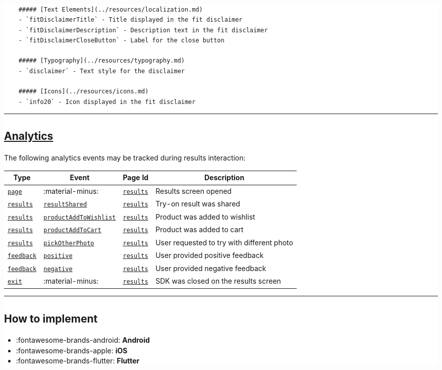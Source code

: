         ##### [Text Elements](../resources/localization.md)
        - `fitDisclaimerTitle` - Title displayed in the fit disclaimer
        - `fitDisclaimerDescription` - Description text in the fit disclaimer
        - `fitDisclaimerCloseButton` - Label for the close button

        ##### [Typography](../resources/typography.md)
        - `disclaimer` - Text style for the disclaimer

        ##### [Icons](../resources/icons.md)
        - `info20` - Icon displayed in the fit disclaimer

---

## [Analytics](../analytics/analytics.md)

The following analytics events may be tracked during results interaction:

| Type | Event | Page Id | Description |
|------|-------|---------|-------------|
| [`page`](../analytics/analytics.md#event-categories) | :material-minus: | [`results`](../analytics/analytics.md#page-identifiers) | Results screen opened |
| [`results`](../analytics/analytics.md#event-categories) | [`resultShared`](../analytics/analytics.md#results-events) | [`results`](../analytics/analytics.md#page-identifiers) | Try-on result was shared |
| [`results`](../analytics/analytics.md#event-categories) | [`productAddToWishlist`](../analytics/analytics.md#results-events) | [`results`](../analytics/analytics.md#page-identifiers) | Product was added to wishlist |
| [`results`](../analytics/analytics.md#event-categories) | [`productAddToCart`](../analytics/analytics.md#results-events) | [`results`](../analytics/analytics.md#page-identifiers) | Product was added to cart |
| [`results`](../analytics/analytics.md#event-categories) | [`pickOtherPhoto`](../analytics/analytics.md#results-events) | [`results`](../analytics/analytics.md#page-identifiers) | User requested to try with different photo |
| [`feedback`](../analytics/analytics.md#event-categories) | [`positive`](../analytics/analytics.md#feedback-events) | [`results`](../analytics/analytics.md#page-identifiers) | User provided positive feedback |
| [`feedback`](../analytics/analytics.md#event-categories) | [`negative`](../analytics/analytics.md#feedback-events) | [`results`](../analytics/analytics.md#page-identifiers) | User provided negative feedback |
| [`exit`](../analytics/analytics.md#event-categories) | :material-minus: | [`results`](../analytics/analytics.md#page-identifiers) | SDK was closed on the results screen |

---

## How to implement

<div class="grid cards" markdown>

- :fontawesome-brands-android: __Android__
- :fontawesome-brands-apple: __iOS__
- :fontawesome-brands-flutter: __Flutter__

</div>

